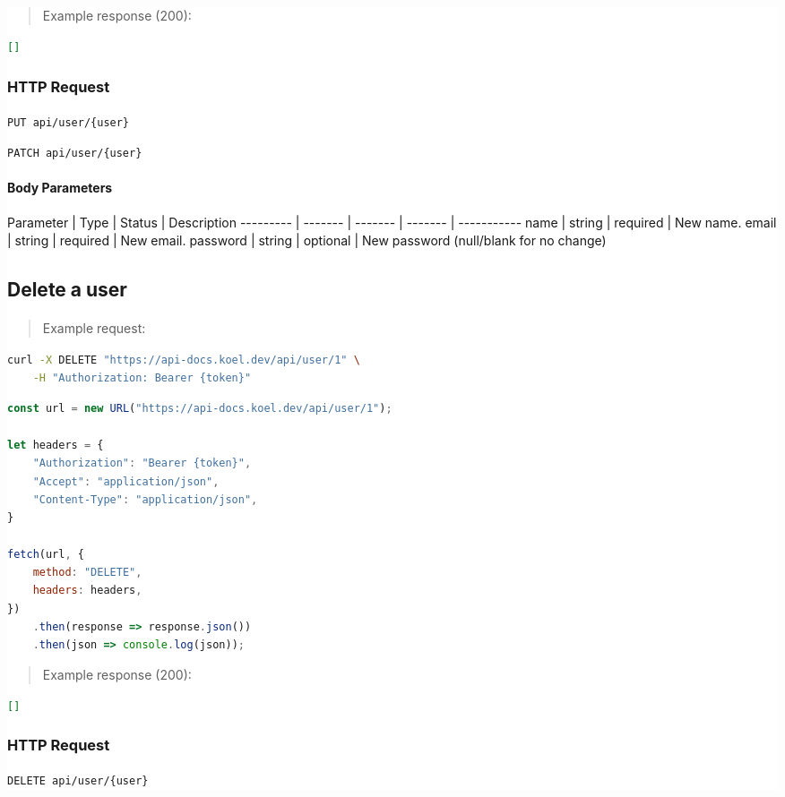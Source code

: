 
> Example response (200):

```json
[]
```

### HTTP Request
`PUT api/user/{user}`

`PATCH api/user/{user}`

#### Body Parameters

Parameter | Type | Status | Description
--------- | ------- | ------- | ------- | -----------
    name | string |  required  | New name.
    email | string |  required  | New email.
    password | string |  optional  | New password (null/blank for no change)




## Delete a user

> Example request:

```bash
curl -X DELETE "https://api-docs.koel.dev/api/user/1" \
    -H "Authorization: Bearer {token}"
```

```javascript
const url = new URL("https://api-docs.koel.dev/api/user/1");

let headers = {
    "Authorization": "Bearer {token}",
    "Accept": "application/json",
    "Content-Type": "application/json",
}

fetch(url, {
    method: "DELETE",
    headers: headers,
})
    .then(response => response.json())
    .then(json => console.log(json));
```


> Example response (200):

```json
[]
```

### HTTP Request
`DELETE api/user/{user}`
